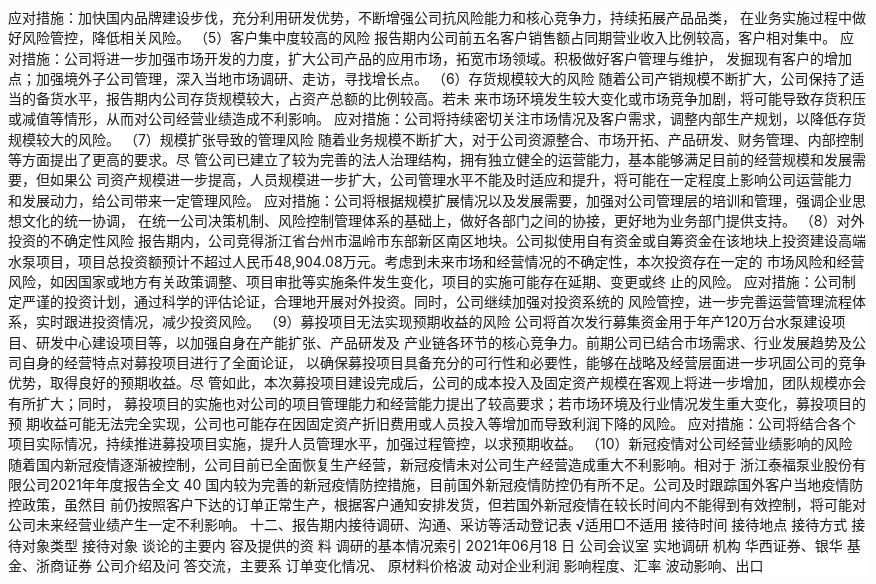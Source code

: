 应对措施：加快国内品牌建设步伐，充分利用研发优势，不断增强公司抗风险能力和核心竞争力，持续拓展产品品类，
在业务实施过程中做好风险管控，降低相关风险。
（5）客户集中度较高的风险
报告期内公司前五名客户销售额占同期营业收入比例较高，客户相对集中。
应对措施：公司将进一步加强市场开发的力度，扩大公司产品的应用市场，拓宽市场领域。积极做好客户管理与维护，
发掘现有客户的增加点；加强境外子公司管理，深入当地市场调研、走访，寻找增长点。
（6）存货规模较大的风险
随着公司产销规模不断扩大，公司保持了适当的备货水平，报告期内公司存货规模较大，占资产总额的比例较高。若未
来市场环境发生较大变化或市场竞争加剧，将可能导致存货积压或减值等情形，从而对公司经营业绩造成不利影响。
应对措施：公司将持续密切关注市场情况及客户需求，调整内部生产规划，以降低存货规模较大的风险。
（7）规模扩张导致的管理风险
随着业务规模不断扩大，对于公司资源整合、市场开拓、产品研发、财务管理、内部控制等方面提出了更高的要求。尽
管公司已建立了较为完善的法人治理结构，拥有独立健全的运营能力，基本能够满足目前的经营规模和发展需要，但如果公
司资产规模进一步提高，人员规模进一步扩大，公司管理水平不能及时适应和提升，将可能在一定程度上影响公司运营能力
和发展动力，给公司带来一定管理风险。
应对措施：公司将根据规模扩展情况以及发展需要，加强对公司管理层的培训和管理，强调企业思想文化的统一协调，
在统一公司决策机制、风险控制管理体系的基础上，做好各部门之间的协接，更好地为业务部门提供支持。
（8）对外投资的不确定性风险
报告期内，公司竞得浙江省台州市温岭市东部新区南区地块。公司拟使用自有资金或自筹资金在该地块上投资建设高端
水泵项目，项目总投资额预计不超过人民币48,904.08万元。考虑到未来市场和经营情况的不确定性，本次投资存在一定的
市场风险和经营风险，如因国家或地方有关政策调整、项目审批等实施条件发生变化，项目的实施可能存在延期、变更或终
止的风险。
应对措施：公司制定严谨的投资计划，通过科学的评估论证，合理地开展对外投资。同时，公司继续加强对投资系统的
风险管控，进一步完善运营管理流程体系，实时跟进投资情况，减少投资风险。
（9）募投项目无法实现预期收益的风险
公司将首次发行募集资金用于年产120万台水泵建设项目、研发中心建设项目等，以加强自身在产能扩张、产品研发及
产业链各环节的核心竞争力。前期公司已结合市场需求、行业发展趋势及公司自身的经营特点对募投项目进行了全面论证，
以确保募投项目具备充分的可行性和必要性，能够在战略及经营层面进一步巩固公司的竞争优势，取得良好的预期收益。尽
管如此，本次募投项目建设完成后，公司的成本投入及固定资产规模在客观上将进一步增加，团队规模亦会有所扩大；同时，
募投项目的实施也对公司的项目管理能力和经营能力提出了较高要求；若市场环境及行业情况发生重大变化，募投项目的预
期收益可能无法完全实现，公司也可能存在因固定资产折旧费用或人员投入等增加而导致利润下降的风险。
应对措施：公司将结合各个项目实际情况，持续推进募投项目实施，提升人员管理水平，加强过程管控，以求预期收益。
（10）新冠疫情对公司经营业绩影响的风险
随着国内新冠疫情逐渐被控制，公司目前已全面恢复生产经营，新冠疫情未对公司生产经营造成重大不利影响。相对于
浙江泰福泵业股份有限公司2021年年度报告全文
40
国内较为完善的新冠疫情防控措施，目前国外新冠疫情防控仍有所不足。公司及时跟踪国外客户当地疫情防控政策，虽然目
前仍按照客户下达的订单正常生产，根据客户通知安排发货，但若国外新冠疫情在较长时间内不能得到有效控制，将可能对
公司未来经营业绩产生一定不利影响。
十二、报告期内接待调研、沟通、采访等活动登记表
√适用□不适用
接待时间
接待地点
接待方式
接待对象类型
接待对象
谈论的主要内
容及提供的资
料
调研的基本情况索引
2021年06月18
日
公司会议室
实地调研
机构
华西证券、银华
基金、浙商证券
公司介绍及问
答交流，主要系
订单变化情况、
原材料价格波
动对企业利润
影响程度、汇率
波动影响、出口